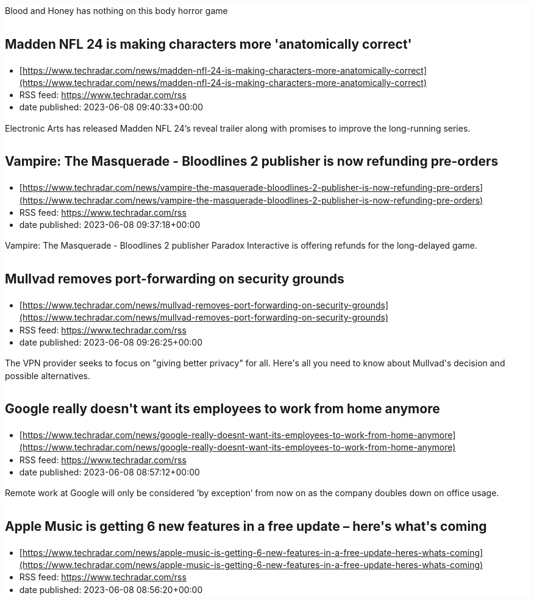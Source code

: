 Blood and Honey has nothing on this body horror game

## Madden NFL 24 is making characters more 'anatomically correct'
 - [https://www.techradar.com/news/madden-nfl-24-is-making-characters-more-anatomically-correct](https://www.techradar.com/news/madden-nfl-24-is-making-characters-more-anatomically-correct)
 - RSS feed: https://www.techradar.com/rss
 - date published: 2023-06-08 09:40:33+00:00

Electronic Arts has released Madden NFL 24’s reveal trailer along with promises to improve the long-running series.

## Vampire: The Masquerade - Bloodlines 2 publisher is now refunding pre-orders
 - [https://www.techradar.com/news/vampire-the-masquerade-bloodlines-2-publisher-is-now-refunding-pre-orders](https://www.techradar.com/news/vampire-the-masquerade-bloodlines-2-publisher-is-now-refunding-pre-orders)
 - RSS feed: https://www.techradar.com/rss
 - date published: 2023-06-08 09:37:18+00:00

Vampire: The Masquerade - Bloodlines 2 publisher Paradox Interactive is offering refunds for the long-delayed game.

## Mullvad removes port-forwarding on security grounds
 - [https://www.techradar.com/news/mullvad-removes-port-forwarding-on-security-grounds](https://www.techradar.com/news/mullvad-removes-port-forwarding-on-security-grounds)
 - RSS feed: https://www.techradar.com/rss
 - date published: 2023-06-08 09:26:25+00:00

The VPN provider seeks to focus on "giving better privacy" for all. Here's all you need to know about Mullvad's decision and possible alternatives.

## Google really doesn't want its employees to work from home anymore
 - [https://www.techradar.com/news/google-really-doesnt-want-its-employees-to-work-from-home-anymore](https://www.techradar.com/news/google-really-doesnt-want-its-employees-to-work-from-home-anymore)
 - RSS feed: https://www.techradar.com/rss
 - date published: 2023-06-08 08:57:12+00:00

Remote work at Google will only be considered ‘by exception’ from now on as the company doubles down on office usage.

## Apple Music is getting 6 new features in a free update – here's what's coming
 - [https://www.techradar.com/news/apple-music-is-getting-6-new-features-in-a-free-update-heres-whats-coming](https://www.techradar.com/news/apple-music-is-getting-6-new-features-in-a-free-update-heres-whats-coming)
 - RSS feed: https://www.techradar.com/rss
 - date published: 2023-06-08 08:56:20+00:00
